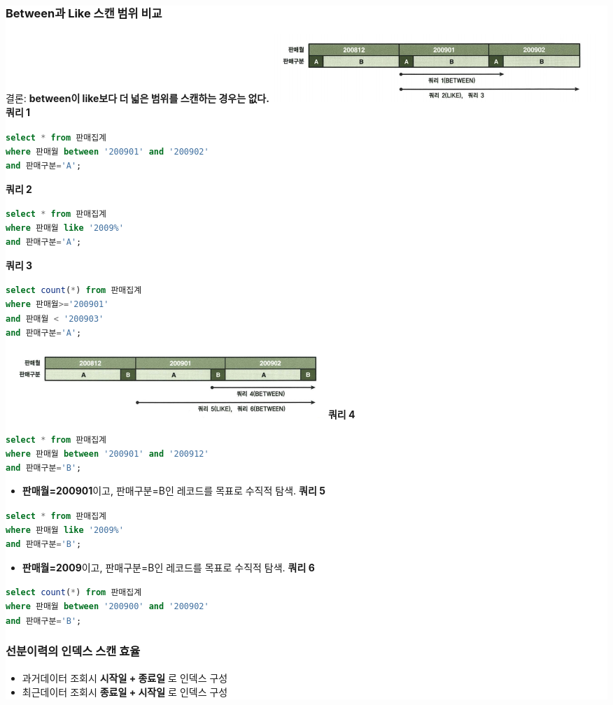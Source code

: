 ### Between과 Like 스캔 범위 비교
결론: **between이 like보다 더 넓은 범위를 스캔하는 경우는 없다.**
![Image](/assets/20190103/11.png)
**쿼리 1**
``` sql
select * from 판매집계
where 판매월 between '200901' and '200902'
and 판매구분='A';
```
**쿼리 2**
``` sql
select * from 판매집계
where 판매월 like '2009%'
and 판매구분='A';
```
**쿼리 3**
``` sql
select count(*) from 판매집계
where 판매월>='200901'
and 판매월 < '200903'
and 판매구분='A';
```
![Image](/assets/20190103/12.png)
**쿼리 4**
``` sql
select * from 판매집계
where 판매월 between '200901' and '200912'
and 판매구분='B';
```
- **판매월=200901**이고, 판매구분=B인 레코드를 목표로 수직적 탐색.
**쿼리 5**
``` sql
select * from 판매집계
where 판매월 like '2009%'
and 판매구분='B';
```
- **판매월=2009**이고, 판매구분=B인 레코드를 목표로 수직적 탐색.
**쿼리 6**
``` sql
select count(*) from 판매집계
where 판매월 between '200900' and '200902'
and 판매구분='B';
```
### 선분이력의 인덱스 스캔 효율
- 과거데이터 조회시 **시작일 + 종료일** 로 인덱스 구성
- 최근데이터 조회시 **종료일 + 시작일** 로 인덱스 구성